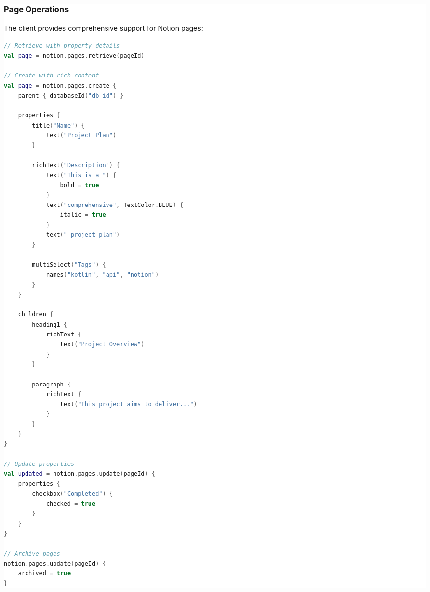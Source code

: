 ### Page Operations

The client provides comprehensive support for Notion pages:

```kotlin
// Retrieve with property details
val page = notion.pages.retrieve(pageId)

// Create with rich content
val page = notion.pages.create {
    parent { databaseId("db-id") }
    
    properties {
        title("Name") {
            text("Project Plan")
        }
        
        richText("Description") {
            text("This is a ") {
                bold = true
            }
            text("comprehensive", TextColor.BLUE) {
                italic = true
            }
            text(" project plan")
        }
        
        multiSelect("Tags") {
            names("kotlin", "api", "notion")
        }
    }
    
    children {
        heading1 {
            richText {
                text("Project Overview")
            }
        }
        
        paragraph {
            richText {
                text("This project aims to deliver...")
            }
        }
    }
}

// Update properties
val updated = notion.pages.update(pageId) {
    properties {
        checkbox("Completed") {
            checked = true
        }
    }
}

// Archive pages
notion.pages.update(pageId) {
    archived = true
}
```

